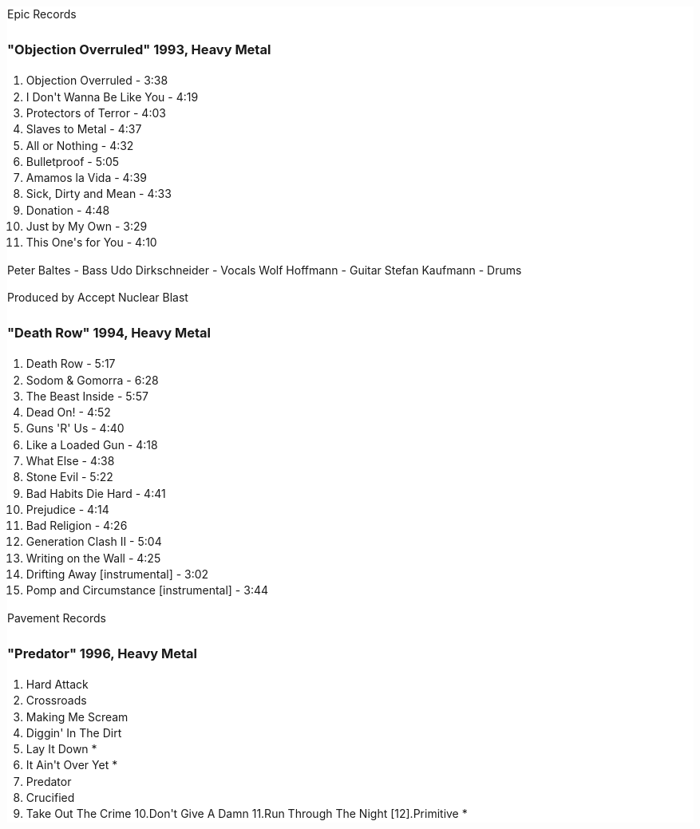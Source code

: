 Epic Records

### "Objection Overruled" 1993, Heavy Metal

1. Objection Overruled - 3:38 
2. I Don't Wanna Be Like You - 4:19 
3. Protectors of Terror - 4:03 
4. Slaves to Metal - 4:37 
5. All or Nothing - 4:32 
6. Bulletproof - 5:05 
7. Amamos la Vida - 4:39 
8. Sick, Dirty and Mean - 4:33 
9. Donation - 4:48 
10. Just by My Own - 3:29 
11. This One's for You - 4:10 

Peter Baltes - Bass
Udo Dirkschneider - Vocals 
Wolf Hoffmann - Guitar 
Stefan Kaufmann  -  Drums 

Produced by Accept
Nuclear Blast

### "Death Row" 1994, Heavy Metal

1. Death Row - 5:17 
2. Sodom & Gomorra - 6:28 
3. The Beast Inside - 5:57 
4. Dead On! - 4:52 
5. Guns 'R' Us - 4:40 
6. Like a Loaded Gun - 4:18 
7. What Else - 4:38 
8. Stone Evil - 5:22 
9. Bad Habits Die Hard - 4:41 
10. Prejudice - 4:14 
11. Bad Religion - 4:26 
12. Generation Clash II - 5:04 
13. Writing on the Wall - 4:25 
14. Drifting Away [instrumental] - 3:02 
15. Pomp and Circumstance [instrumental] - 3:44 

Pavement Records

### "Predator" 1996, Heavy Metal

1. Hard Attack
2. Crossroads
3. Making Me Scream
4. Diggin' In The Dirt
5. Lay It Down *
6. It Ain't Over Yet *
7. Predator
8. Crucified
9. Take Out The Crime
10.Don't Give A Damn
11.Run Through The Night
[12].Primitive *
